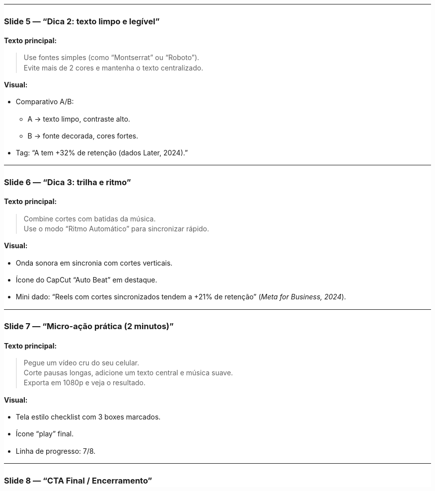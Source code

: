 
---

### **Slide 5 — “Dica 2: texto limpo e legível”**

**Texto principal:**

> Use fontes simples (como “Montserrat” ou “Roboto”).  
> Evite mais de 2 cores e mantenha o texto centralizado.

**Visual:**

- Comparativo A/B:
    
    - A → texto limpo, contraste alto.
        
    - B → fonte decorada, cores fortes.
        
- Tag: “A tem +32% de retenção (dados Later, 2024).”
    

---

### **Slide 6 — “Dica 3: trilha e ritmo”**

**Texto principal:**

> Combine cortes com batidas da música.  
> Use o modo “Ritmo Automático” para sincronizar rápido.

**Visual:**

- Onda sonora em sincronia com cortes verticais.
    
- Ícone do CapCut “Auto Beat” em destaque.
    
- Mini dado: “Reels com cortes sincronizados tendem a +21% de retenção” (_Meta for Business, 2024_).
    

---

### **Slide 7 — “Micro-ação prática (2 minutos)”**

**Texto principal:**

> Pegue um vídeo cru do seu celular.  
> Corte pausas longas, adicione um texto central e música suave.  
> Exporta em 1080p e veja o resultado.

**Visual:**

- Tela estilo checklist com 3 boxes marcados.
    
- Ícone “play” final.
    
- Linha de progresso: 7/8.
    

---

### **Slide 8 — “CTA Final / Encerramento”**
